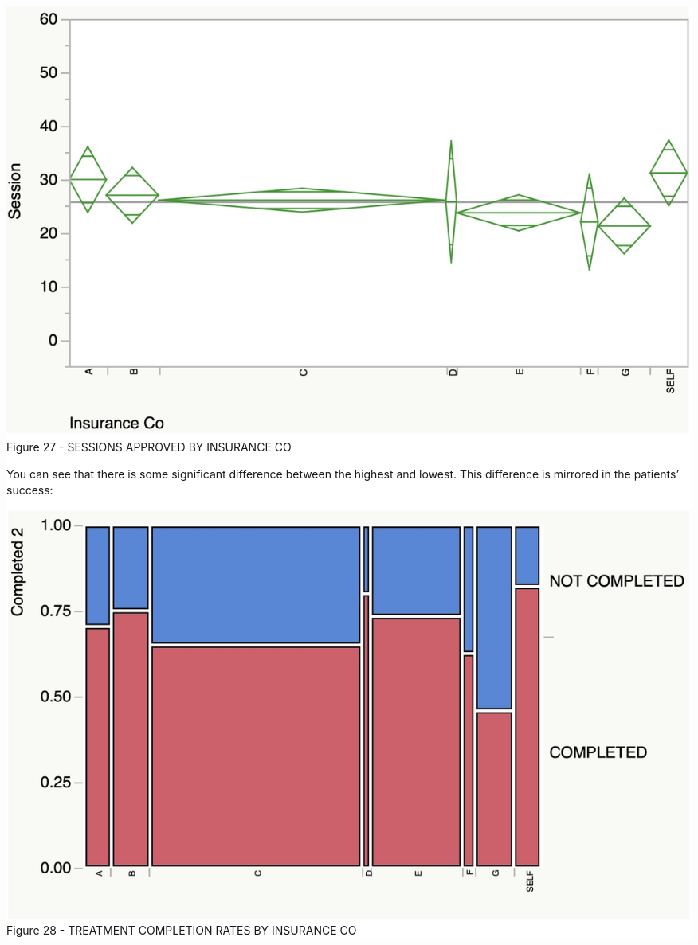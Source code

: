 ![Figure 27 - SESSIONS APPROVED BY INSURANCE CO](Images/Sessions_Approved_By_Insurance_Co.jpg)
Figure 27 - SESSIONS APPROVED BY INSURANCE CO

You can see that there is some significant difference between the highest and
lowest. This difference is mirrored in the patients’ success:


![Figure 28 - TREATMENT COMPLETION RATES BY INSURANCE CO](Images/Treatment_Completion_Rates_By_Insurance_Co.jpg)
Figure 28 - TREATMENT COMPLETION RATES BY INSURANCE CO
